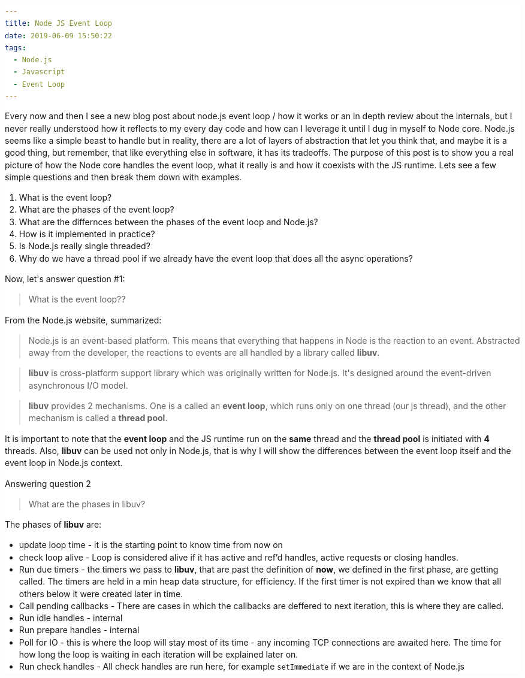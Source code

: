 ```yaml
---
title: Node JS Event Loop
date: 2019-06-09 15:50:22
tags: 
  - Node.js
  - Javascript 
  - Event Loop
---
```


Every now and then I see a new blog post about node.js event loop / how it works or an in depth review about the internals, but I never really understood how it reflects to my every day code and how can I leverage it until I dug in myself to Node core. Node.js seems like a simple beast to handle but in reality, there are a lot of layers of abstraction that let you think that, and maybe it is a good thing, but remember, that like everything else in software, it has its tradeoffs.
The purpose of this post is to show you a real picture of how the Node core handles the event loop, what it really is and how it coexists with the JS runtime.
 Lets see a few simple questions and then break them down with examples.
  1. What is the event loop?
  2. What are the phases of the event loop?
  3. What are the differnces between the phases of the event loop and Node.js?
  4. How is it implemented in practice?
  5. Is Node.js really single threaded?
  6. Why do we have a thread pool if we already have the event loop that does all the async operations?

Now, let's answer question #1: 
> What is the event loop??

From the Node.js website, summarized:
>Node.js is an event-based platform. This means that everything that happens in Node is the reaction to an event. Abstracted away from the developer, the reactions to events are all handled by a library called **libuv**.


> **libuv** is cross-platform support library which was originally written for Node.js. It's designed around the event-driven asynchronous I/O model.

> **libuv** provides 2 mechanisms. One is a called an **event loop**, which runs only on one thread (our js thread), and the other mechanism is called a **thread pool**.

It is important to note that the **event loop** and the JS runtime run on the **same** thread and the **thread pool** is initiated with **4** threads. Also, **libuv** can be used not only in Node.js, that is why I will show the differences between the event loop itself and the event loop in Node.js context.

Answering question 2
> What are the phases in libuv?

The phases of **libuv** are:
  - update loop time - it is the starting point to know time from now on
  - check loop alive - Loop is considered alive if it has active and ref’d handles, active requests or closing handles.
  - Run due timers - the timers we pass to **libuv**, that are past the definition of **now**, we defined in the first phase, are getting called. The timers are held in a min heap data structure, for efficiency. If the first timer is not expired than we know that all others below it were created later in time.
  - Call pending callbacks - There are cases in which the callbacks are deffered to next iteration, this is where they are called.
  - Run idle handles - internal
  - Run prepare handles - internal
  - Poll for IO - this is where the loop will stay most of its time - any incoming TCP connections are awaited here. The time for how long the loop is waiting in each iteration will be explained later on.
  - Run check handles - All check handles are run here, for example `setImmediate` if we are in the context of Node.js